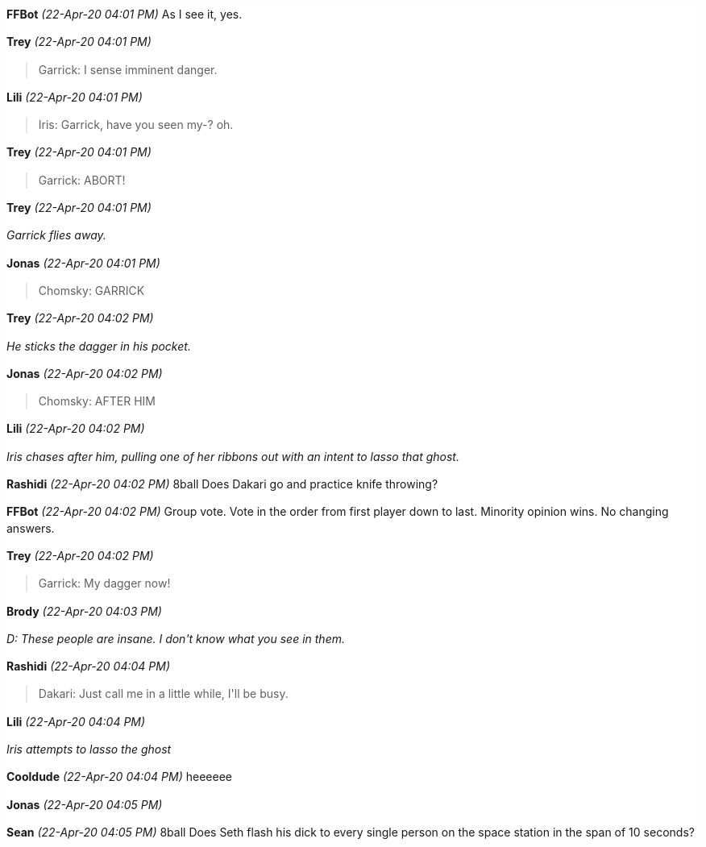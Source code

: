 **FFBot** _(22-Apr-20 04:01 PM)_
As I see it, yes.

**Trey** _(22-Apr-20 04:01 PM)_

> Garrick: I sense imminent danger.

**Lili** _(22-Apr-20 04:01 PM)_

> Iris: Garrick, have you seen my-? oh.

**Trey** _(22-Apr-20 04:01 PM)_

> Garrick: ABORT!

**Trey** _(22-Apr-20 04:01 PM)_

_Garrick flies away._

**Jonas** _(22-Apr-20 04:01 PM)_

> Chomsky: GARRICK

**Trey** _(22-Apr-20 04:02 PM)_

_He sticks the dagger in his pocket._

**Jonas** _(22-Apr-20 04:02 PM)_

> Chomsky: AFTER HIM

**Lili** _(22-Apr-20 04:02 PM)_

_Iris chases after him, pulling one of her ribbons out with an intent to lasso that ghost._

**Rashidi** _(22-Apr-20 04:02 PM)_
8ball Does Dakari go and practice knife throwing?

**FFBot** _(22-Apr-20 04:02 PM)_
Group vote. Vote in the order from first player down to last. Minority opinion wins. No changing answers.

**Trey** _(22-Apr-20 04:02 PM)_

> Garrick: My dagger now!

**Brody** _(22-Apr-20 04:03 PM)_

_D: These people are insane. I don't know what you see in them._

**Rashidi** _(22-Apr-20 04:04 PM)_

> Dakari: Just call me in a little while, I'll be busy.

**Lili** _(22-Apr-20 04:04 PM)_

_Iris attempts to lasso the ghost_

**Cooldude** _(22-Apr-20 04:04 PM)_
heeeeee

**Jonas** _(22-Apr-20 04:05 PM)_

**Sean** _(22-Apr-20 04:05 PM)_
8ball Does Seth flash his dick to every single person on the space station in the span of 10 seconds?
